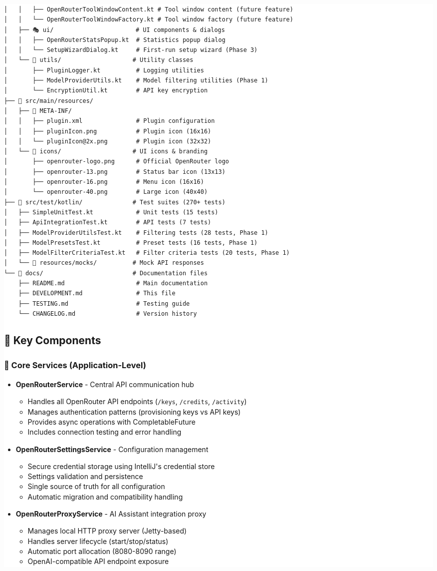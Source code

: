 ```
│   │   ├── OpenRouterToolWindowContent.kt # Tool window content (future feature)
│   │   └── OpenRouterToolWindowFactory.kt # Tool window factory (future feature)
│   ├── 🎭 ui/                       # UI components & dialogs
│   │   ├── OpenRouterStatsPopup.kt  # Statistics popup dialog
│   │   └── SetupWizardDialog.kt     # First-run setup wizard (Phase 3)
│   └── 🔧 utils/                    # Utility classes
│       ├── PluginLogger.kt          # Logging utilities
│       ├── ModelProviderUtils.kt    # Model filtering utilities (Phase 1)
│       └── EncryptionUtil.kt        # API key encryption
├── 📁 src/main/resources/
│   ├── 📁 META-INF/
│   │   ├── plugin.xml               # Plugin configuration
│   │   ├── pluginIcon.png           # Plugin icon (16x16)
│   │   └── pluginIcon@2x.png        # Plugin icon (32x32)
│   └── 📁 icons/                    # UI icons & branding
│       ├── openrouter-logo.png      # Official OpenRouter logo
│       ├── openrouter-13.png        # Status bar icon (13x13)
│       ├── openrouter-16.png        # Menu icon (16x16)
│       └── openrouter-40.png        # Large icon (40x40)
├── 📁 src/test/kotlin/              # Test suites (270+ tests)
│   ├── SimpleUnitTest.kt            # Unit tests (15 tests)
│   ├── ApiIntegrationTest.kt        # API tests (7 tests)
│   ├── ModelProviderUtilsTest.kt    # Filtering tests (28 tests, Phase 1)
│   ├── ModelPresetsTest.kt          # Preset tests (16 tests, Phase 1)
│   ├── ModelFilterCriteriaTest.kt   # Filter criteria tests (20 tests, Phase 1)
│   └── 📁 resources/mocks/          # Mock API responses
└── 📁 docs/                         # Documentation files
    ├── README.md                    # Main documentation
    ├── DEVELOPMENT.md               # This file
    ├── TESTING.md                   # Testing guide
    └── CHANGELOG.md                 # Version history
```

## 🔧 Key Components

### 🏢 Core Services (Application-Level)
- **OpenRouterService** - Central API communication hub
  - Handles all OpenRouter API endpoints (`/keys`, `/credits`, `/activity`)
  - Manages authentication patterns (provisioning keys vs API keys)
  - Provides async operations with CompletableFuture
  - Includes connection testing and error handling

- **OpenRouterSettingsService** - Configuration management
  - Secure credential storage using IntelliJ's credential store
  - Settings validation and persistence
  - Single source of truth for all configuration
  - Automatic migration and compatibility handling

- **OpenRouterProxyService** - AI Assistant integration proxy
  - Manages local HTTP proxy server (Jetty-based)
  - Handles server lifecycle (start/stop/status)
  - Automatic port allocation (8080-8090 range)
  - OpenAI-compatible API endpoint exposure
